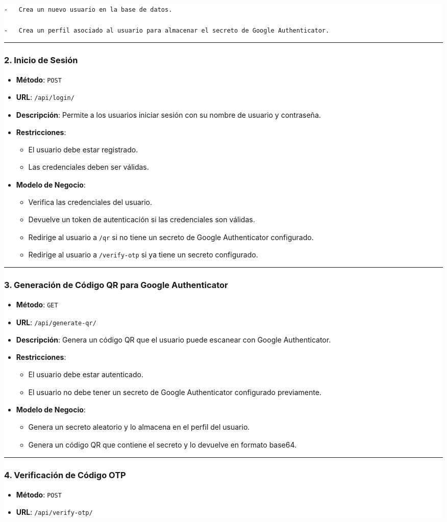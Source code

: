    -   Crea un nuevo usuario en la base de datos.
        
    -   Crea un perfil asociado al usuario para almacenar el secreto de Google Authenticator.
        

----------

### **2. Inicio de Sesión**

-   **Método**:  `POST`
    
-   **URL**:  `/api/login/`
    
-   **Descripción**: Permite a los usuarios iniciar sesión con su nombre de usuario y contraseña.
    
-   **Restricciones**:
    
    -   El usuario debe estar registrado.
        
    -   Las credenciales deben ser válidas.
        
-   **Modelo de Negocio**:
    
    -   Verifica las credenciales del usuario.
        
    -   Devuelve un token de autenticación si las credenciales son válidas.
        
    -   Redirige al usuario a  `/qr`  si no tiene un secreto de Google Authenticator configurado.
        
    -   Redirige al usuario a  `/verify-otp`  si ya tiene un secreto configurado.
        

----------

### **3. Generación de Código QR para Google Authenticator**

-   **Método**:  `GET`
    
-   **URL**:  `/api/generate-qr/`
    
-   **Descripción**: Genera un código QR que el usuario puede escanear con Google Authenticator.
    
-   **Restricciones**:
    
    -   El usuario debe estar autenticado.
        
    -   El usuario no debe tener un secreto de Google Authenticator configurado previamente.
        
-   **Modelo de Negocio**:
    
    -   Genera un secreto aleatorio y lo almacena en el perfil del usuario.
        
    -   Genera un código QR que contiene el secreto y lo devuelve en formato base64.
        

----------

### **4. Verificación de Código OTP**

-   **Método**:  `POST`
    
-   **URL**:  `/api/verify-otp/`
    